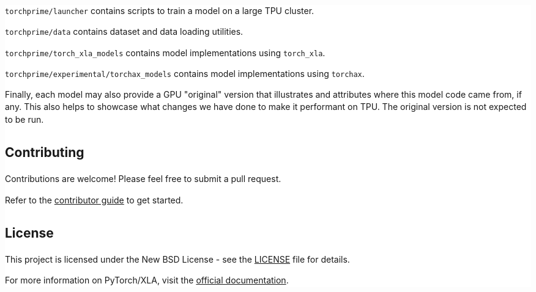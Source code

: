 `torchprime/launcher` contains scripts to train a model on a large TPU cluster.

`torchprime/data` contains dataset and data loading utilities.

`torchprime/torch_xla_models` contains model implementations using `torch_xla`.

`torchprime/experimental/torchax_models` contains model implementations using
`torchax`.

Finally, each model may also provide a GPU "original" version that illustrates
and attributes where this model code came from, if any. This also helps to
showcase what changes we have done to make it performant on TPU. The original
version is not expected to be run.

## Contributing

Contributions are welcome! Please feel free to submit a pull request.

Refer to the [contributor guide](./docs/contributor/README.md) to get started.

## License

This project is licensed under the New BSD License - see the [LICENSE](LICENSE)
file for details.

For more information on PyTorch/XLA, visit the [official
documentation](https://github.com/pytorch/xla).

[torch_xla]: https://github.com/pytorch/xla
[xpk]: https://github.com/AI-Hypercomputer/xpk
[torch_xla_debug_env]:
    https://github.com/pytorch/xla/blob/master/docs/source/learn/troubleshoot.md#environment-variables
[torch_xla_profile]:
    https://github.com/pytorch/xla/blob/master/docs/source/learn/troubleshoot.md#performance-profiling
[hydra]: https://hydra.cc/docs/intro/
[torch_xla_dev_docker]:
    https://github.com/pytorch/xla/blob/master/CONTRIBUTING.md#manually-build-in-docker-container
[tpu-pod]: https://cloud.google.com/tpu/docs/system-architecture-tpu-vm#tpu-pod
[tpu-slice]: https://cloud.google.com/tpu/docs/system-architecture-tpu-vm#slices
[accelerator-type]: https://cloud.google.com/tpu/docs/multislice-introduction#concepts
[multi-slice]: https://cloud.google.com/tpu/docs/multislice-introduction
